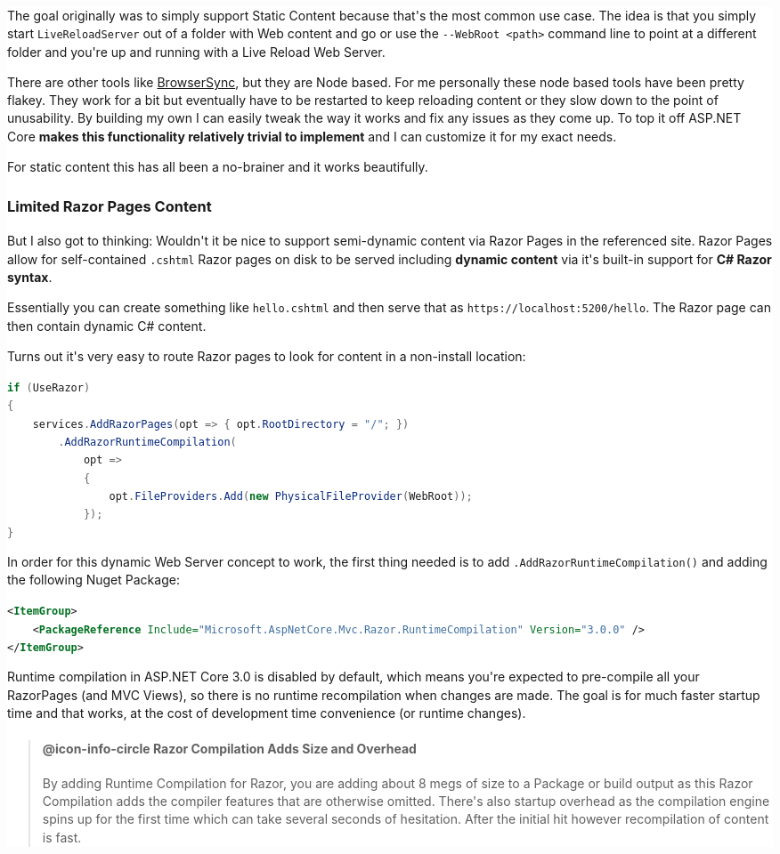 The goal originally was to simply support Static Content because that's the most common use case. The idea is that you simply start `LiveReloadServer` out of a folder with Web content and go or use the `--WebRoot <path>` command line to point at a different folder and you're up and running with a Live Reload Web Server.

There are other tools like [BrowserSync](https://www.browsersync.io/), but they are Node based. For me personally these node based tools have been pretty flakey. They work for a bit but eventually have to be restarted to keep reloading content or they slow down to the point of unusability. By building my own I can easily tweak the way it works and fix any issues as they come up. To top it off ASP.NET Core **makes this functionality relatively trivial to implement** and I can customize it for my exact needs.

For static content this has all been a no-brainer and it works beautifully.

### Limited Razor Pages Content
But I also got to thinking: Wouldn't it be nice to support semi-dynamic content via Razor Pages in the referenced site. Razor Pages allow for self-contained `.cshtml` Razor pages on disk to be served including **dynamic content** via it's built-in support for **C# Razor syntax**.

Essentially you can create something like `hello.cshtml` and then serve that as `https://localhost:5200/hello`. The Razor page can then contain dynamic C# content.

Turns out it's very easy to route Razor pages to look for content in a non-install location:

```csharp
if (UseRazor)
{
    services.AddRazorPages(opt => { opt.RootDirectory = "/"; })
        .AddRazorRuntimeCompilation(
            opt =>
            {
                opt.FileProviders.Add(new PhysicalFileProvider(WebRoot));
            });
}
```
In order for this dynamic Web Server concept to work, the first thing needed is to add `.AddRazorRuntimeCompilation()` and adding the following Nuget Package:

```xml
<ItemGroup>
    <PackageReference Include="Microsoft.AspNetCore.Mvc.Razor.RuntimeCompilation" Version="3.0.0" />
</ItemGroup>
```

Runtime compilation in ASP.NET Core 3.0 is disabled by default, which means you're expected to pre-compile all your RazorPages (and MVC Views), so there is no runtime recompilation when changes are made. The goal is for much faster startup time and that works, at the cost of development time convenience (or runtime changes).


> #### @icon-info-circle Razor Compilation Adds Size and Overhead
> By adding Runtime Compilation for Razor, you are adding about 8 megs of size to a Package or build output as this Razor Compilation adds the compiler features that are otherwise omitted. There's also startup overhead as the compilation engine spins up for the first time which can take several seconds of hesitation. After the initial hit however recompilation of content is fast.
